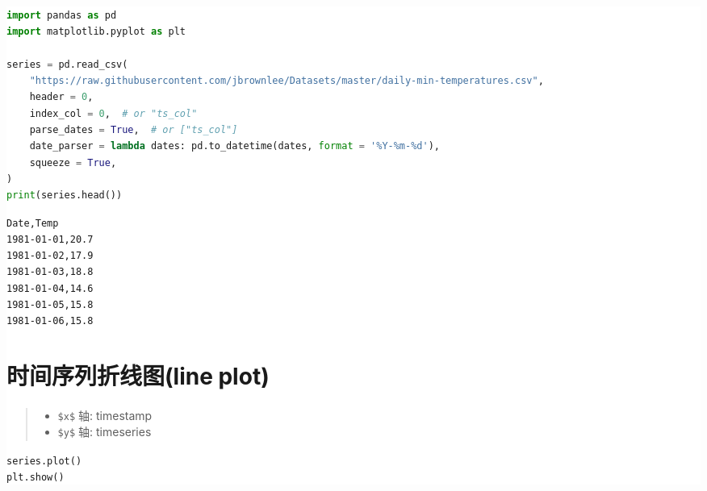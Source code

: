 ```python
import pandas as pd 
import matplotlib.pyplot as plt 

series = pd.read_csv(
    "https://raw.githubusercontent.com/jbrownlee/Datasets/master/daily-min-temperatures.csv",
    header = 0,
    index_col = 0,  # or "ts_col"
    parse_dates = True,  # or ["ts_col"]
    date_parser = lambda dates: pd.to_datetime(dates, format = '%Y-%m-%d'),
    squeeze = True,
)
print(series.head())
```

```
Date,Temp
1981-01-01,20.7
1981-01-02,17.9
1981-01-03,18.8
1981-01-04,14.6
1981-01-05,15.8
1981-01-06,15.8
```

# 时间序列折线图(line plot)

> * `$x$` 轴: timestamp
> * `$y$` 轴: timeseries

```python
series.plot()
plt.show()
```
